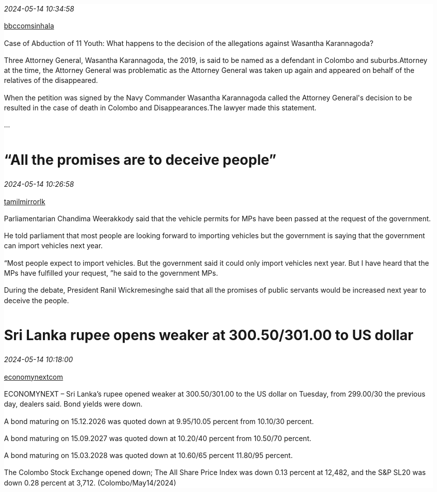 *2024-05-14 10:34:58*

[bbccomsinhala](https://www.bbc.com/sinhala/articles/cglvv267v4jo)

Case of Abduction of 11 Youth: What happens to the decision of the allegations against Wasantha Karannagoda?

Three Attorney General, Wasantha Karannagoda, the 2019, is said to be named as a defendant in Colombo and suburbs.Attorney at the time, the Attorney General was problematic as the Attorney General was taken up again and appeared on behalf of the relatives of the disappeared.

When the petition was signed by the Navy Commander Wasantha Karannagoda called the Attorney General's decision to be resulted in the case of death in Colombo and Disappearances.The lawyer made this statement.

...



# “All the promises are to deceive people”

*2024-05-14 10:26:58*

[tamilmirrorlk](https://www.tamilmirror.lk/செய்திகள்/வாக்குறுதிகள்-அனைத்தும்-மக்களை-ஏமாற்றுவதற்காகவே/175-337279)

Parliamentarian Chandima Weerakkody said that the vehicle permits for MPs have been passed at the request of the government.

He told parliament that most people are looking forward to importing vehicles but the government is saying that the government can import vehicles next year.

“Most people expect to import vehicles. But the government said it could only import vehicles next year. But I have heard that the MPs have fulfilled your request, ”he said to the government MPs.

During the debate, President Ranil Wickremesinghe said that all the promises of public servants would be increased next year to deceive the people.



# Sri Lanka rupee opens weaker at 300.50/301.00 to US dollar

*2024-05-14 10:18:00*

[economynextcom](https://economynext.com/sri-lanka-rupee-opens-weaker-at-300-50-301-00-to-us-dollar-162893/)

ECONOMYNEXT – Sri Lanka’s rupee opened weaker at 300.50/301.00 to the US dollar on Tuesday, from 299.00/30 the previous day, dealers said. Bond yields were down.

A bond maturing on 15.12.2026 was quoted down at 9.95/10.05 percent from 10.10/30 percent.

A bond maturing on 15.09.2027 was quoted down at 10.20/40 percent from 10.50/70 percent.

A bond maturing on 15.03.2028 was quoted down at 10.60/65 percent 11.80/95 percent.

The Colombo Stock Exchange opened down; The All Share Price Index was down 0.13 percent at 12,482, and the S&P SL20 was down 0.28 percent at 3,712. (Colombo/May14/2024)
